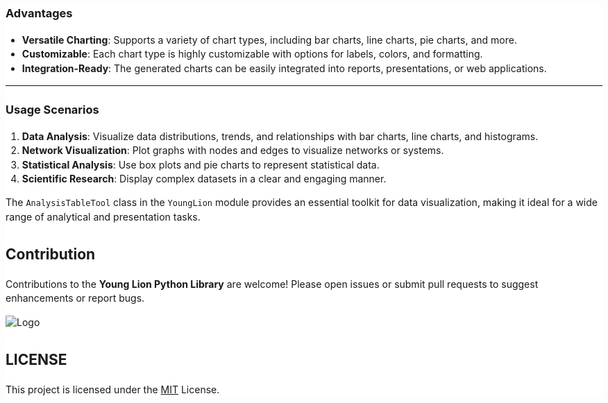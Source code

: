 
### **Advantages**

- **Versatile Charting**: Supports a variety of chart types, including bar charts, line charts, pie charts, and more.
- **Customizable**: Each chart type is highly customizable with options for labels, colors, and formatting.
- **Integration-Ready**: The generated charts can be easily integrated into reports, presentations, or web applications.

---

### **Usage Scenarios**

1. **Data Analysis**: Visualize data distributions, trends, and relationships with bar charts, line charts, and histograms.
2. **Network Visualization**: Plot graphs with nodes and edges to visualize networks or systems.
3. **Statistical Analysis**: Use box plots and pie charts to represent statistical data.
4. **Scientific Research**: Display complex datasets in a clear and engaging manner.

The `AnalysisTableTool` class in the `YoungLion` module provides an essential toolkit for data visualization, making it ideal for a wide range of analytical and presentation tasks.
## Contribution
Contributions to the **Young Lion Python Library** are welcome! Please open issues or submit pull requests to suggest enhancements or report bugs.

![Logo](https://younglionofficial.com/Images/logo.webp)
## LICENSE

This project is licensed under the [MIT](https://choosealicense.com/licenses/mit/) License.

  